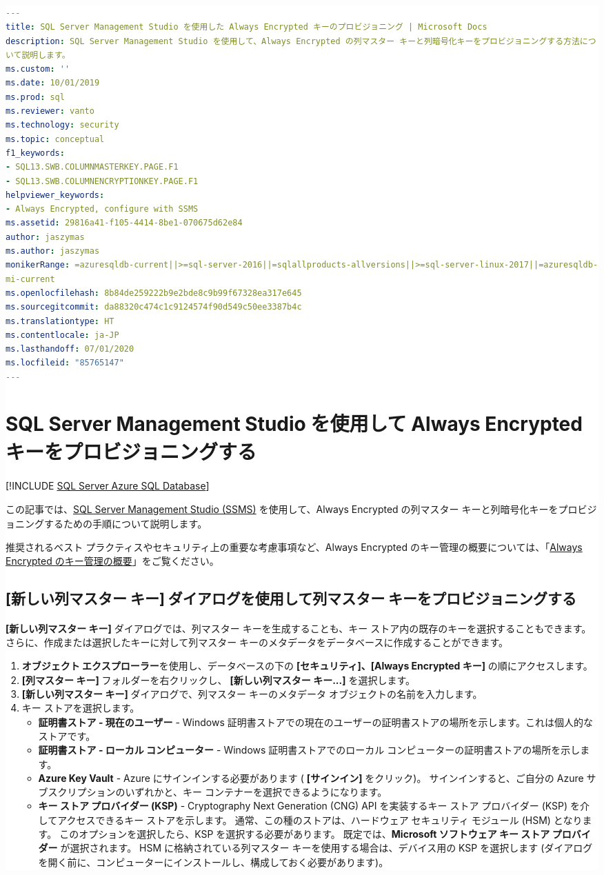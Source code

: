 ```yaml
---
title: SQL Server Management Studio を使用した Always Encrypted キーのプロビジョニング | Microsoft Docs
description: SQL Server Management Studio を使用して、Always Encrypted の列マスター キーと列暗号化キーをプロビジョニングする方法について説明します。
ms.custom: ''
ms.date: 10/01/2019
ms.prod: sql
ms.reviewer: vanto
ms.technology: security
ms.topic: conceptual
f1_keywords:
- SQL13.SWB.COLUMNMASTERKEY.PAGE.F1
- SQL13.SWB.COLUMNENCRYPTIONKEY.PAGE.F1
helpviewer_keywords:
- Always Encrypted, configure with SSMS
ms.assetid: 29816a41-f105-4414-8be1-070675d62e84
author: jaszymas
ms.author: jaszymas
monikerRange: =azuresqldb-current||>=sql-server-2016||=sqlallproducts-allversions||>=sql-server-linux-2017||=azuresqldb-mi-current
ms.openlocfilehash: 8b84de259222b9e2bde8c9b99f67328ea317e645
ms.sourcegitcommit: da88320c474c1c9124574f90d549c50ee3387b4c
ms.translationtype: HT
ms.contentlocale: ja-JP
ms.lasthandoff: 07/01/2020
ms.locfileid: "85765147"
---
```

# <a name="provision-always-encrypted-keys-using-sql-server-management-studio"></a>SQL Server Management Studio を使用して Always Encrypted キーをプロビジョニングする
[!INCLUDE [SQL Server Azure SQL Database](../../../includes/applies-to-version/sql-asdb.md)]

この記事では、[SQL Server Management Studio (SSMS)](../../../ssms/download-sql-server-management-studio-ssms.md) を使用して、Always Encrypted の列マスター キーと列暗号化キーをプロビジョニングするための手順について説明します。

推奨されるベスト プラクティスやセキュリティ上の重要な考慮事項など、Always Encrypted のキー管理の概要については、「[Always Encrypted のキー管理の概要](../../../relational-databases/security/encryption/overview-of-key-management-for-always-encrypted.md)」をご覧ください。

<a name="provisioncmk"></a>
## <a name="provision-column-master-keys-with-the-new-column-master-key-dialog"></a>[新しい列マスター キー] ダイアログを使用して列マスター キーをプロビジョニングする

**[新しい列マスター キー]** ダイアログでは、列マスター キーを生成することも、キー ストア内の既存のキーを選択することもできます。さらに、作成または選択したキーに対して列マスター キーのメタデータをデータベースに作成することができます。

1.  **オブジェクト エクスプローラー**を使用し、データベースの下の **[セキュリティ]、[Always Encrypted キー]** の順にアクセスします。
2.  **[列マスター キー]** フォルダーを右クリックし、 **[新しい列マスター キー...]** を選択します。 
3.  **[新しい列マスター キー]** ダイアログで、列マスター キーのメタデータ オブジェクトの名前を入力します。
4.  キー ストアを選択します。
    - **証明書ストア - 現在のユーザー** - Windows 証明書ストアでの現在のユーザーの証明書ストアの場所を示します。これは個人的なストアです。 
    - **証明書ストア - ローカル コンピューター** - Windows 証明書ストアでのローカル コンピューターの証明書ストアの場所を示します。 
    - **Azure Key Vault** - Azure にサインインする必要があります ( **[サインイン]** をクリック)。 サインインすると、ご自分の Azure サブスクリプションのいずれかと、キー コンテナーを選択できるようになります。
    - **キー ストア プロバイダー (KSP)** - Cryptography Next Generation (CNG) API を実装するキー ストア プロバイダー (KSP) を介してアクセスできるキー ストアを示します。 通常、この種のストアは、ハードウェア セキュリティ モジュール (HSM) となります。 このオプションを選択したら、KSP を選択する必要があります。 既定では、**Microsoft ソフトウェア キー ストア プロバイダー** が選択されます。 HSM に格納されている列マスター キーを使用する場合は、デバイス用の KSP を選択します (ダイアログを開く前に、コンピューターにインストールし、構成しておく必要があります)。